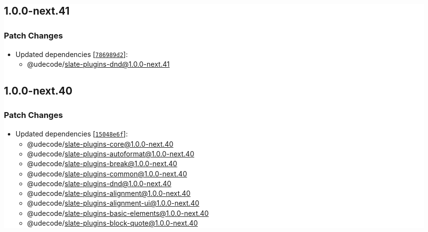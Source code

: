 ## 1.0.0-next.41

### Patch Changes

- Updated dependencies [[`786989d2`](https://github.com/udecode/slate-plugins/commit/786989d2b1263e2e3d40811649310af5de1a61c3)]:
  - @udecode/slate-plugins-dnd@1.0.0-next.41

## 1.0.0-next.40

### Patch Changes

- Updated dependencies [[`15048e6f`](https://github.com/udecode/slate-plugins/commit/15048e6facbefc5fe21b0b9bd9a586f269cada89)]:
  - @udecode/slate-plugins-core@1.0.0-next.40
  - @udecode/slate-plugins-autoformat@1.0.0-next.40
  - @udecode/slate-plugins-break@1.0.0-next.40
  - @udecode/slate-plugins-common@1.0.0-next.40
  - @udecode/slate-plugins-dnd@1.0.0-next.40
  - @udecode/slate-plugins-alignment@1.0.0-next.40
  - @udecode/slate-plugins-alignment-ui@1.0.0-next.40
  - @udecode/slate-plugins-basic-elements@1.0.0-next.40
  - @udecode/slate-plugins-block-quote@1.0.0-next.40
